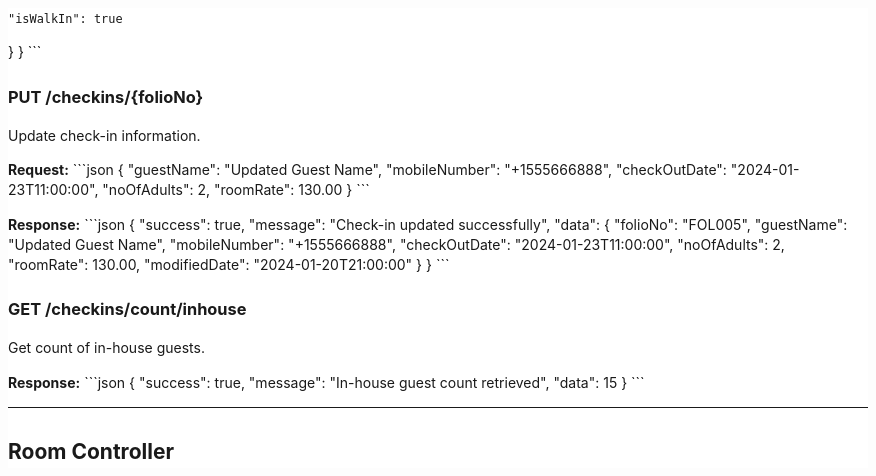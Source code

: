     "isWalkIn": true
  }
}
\`\`\`

### PUT /checkins/{folioNo}
Update check-in information.

**Request:**
\`\`\`json
{
  "guestName": "Updated Guest Name",
  "mobileNumber": "+1555666888",
  "checkOutDate": "2024-01-23T11:00:00",
  "noOfAdults": 2,
  "roomRate": 130.00
}
\`\`\`

**Response:**
\`\`\`json
{
  "success": true,
  "message": "Check-in updated successfully",
  "data": {
    "folioNo": "FOL005",
    "guestName": "Updated Guest Name",
    "mobileNumber": "+1555666888",
    "checkOutDate": "2024-01-23T11:00:00",
    "noOfAdults": 2,
    "roomRate": 130.00,
    "modifiedDate": "2024-01-20T21:00:00"
  }
}
\`\`\`

### GET /checkins/count/inhouse
Get count of in-house guests.

**Response:**
\`\`\`json
{
  "success": true,
  "message": "In-house guest count retrieved",
  "data": 15
}
\`\`\`

---

## Room Controller

